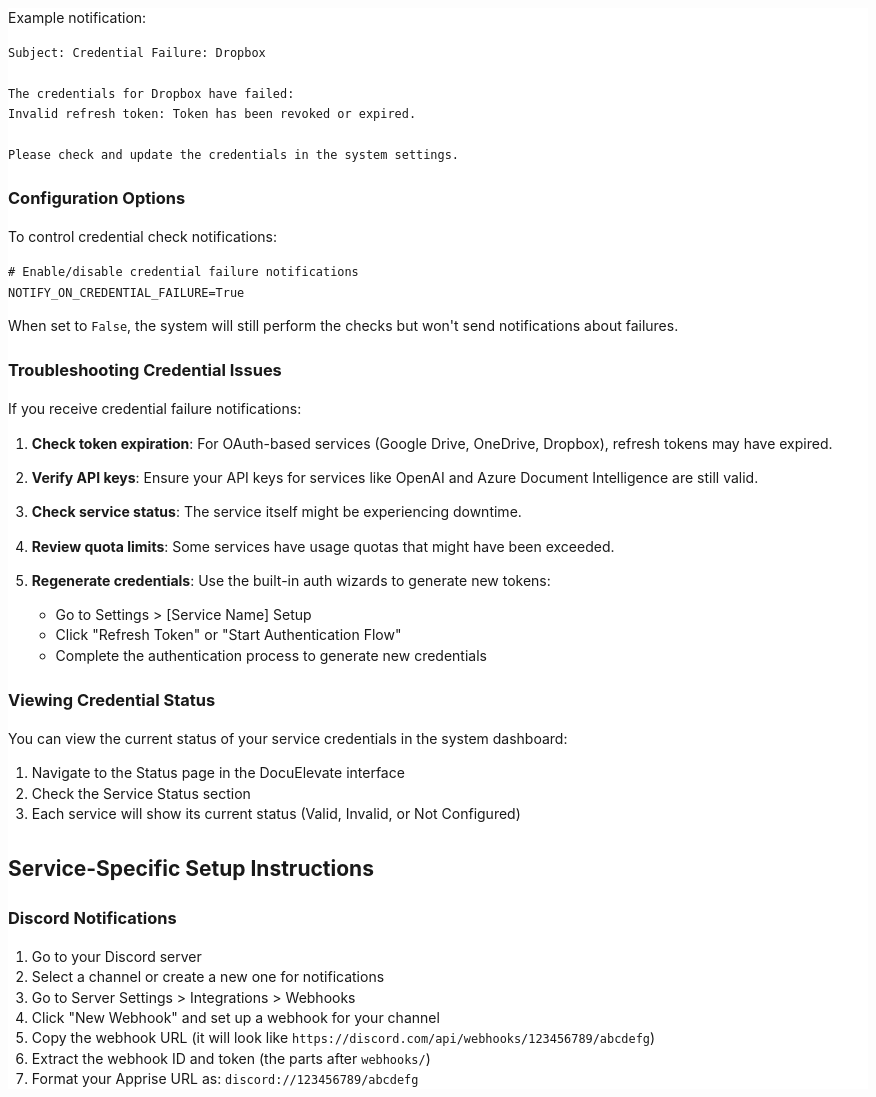 Example notification:
```
Subject: Credential Failure: Dropbox

The credentials for Dropbox have failed:
Invalid refresh token: Token has been revoked or expired.

Please check and update the credentials in the system settings.
```

### Configuration Options

To control credential check notifications:

```dotenv
# Enable/disable credential failure notifications
NOTIFY_ON_CREDENTIAL_FAILURE=True
```

When set to `False`, the system will still perform the checks but won't send notifications about failures.

### Troubleshooting Credential Issues

If you receive credential failure notifications:

1. **Check token expiration**: For OAuth-based services (Google Drive, OneDrive, Dropbox), refresh tokens may have expired.

2. **Verify API keys**: Ensure your API keys for services like OpenAI and Azure Document Intelligence are still valid.

3. **Check service status**: The service itself might be experiencing downtime.

4. **Review quota limits**: Some services have usage quotas that might have been exceeded.

5. **Regenerate credentials**: Use the built-in auth wizards to generate new tokens:
   - Go to Settings > [Service Name] Setup
   - Click "Refresh Token" or "Start Authentication Flow"
   - Complete the authentication process to generate new credentials

### Viewing Credential Status

You can view the current status of your service credentials in the system dashboard:

1. Navigate to the Status page in the DocuElevate interface
2. Check the Service Status section
3. Each service will show its current status (Valid, Invalid, or Not Configured)

## Service-Specific Setup Instructions

### Discord Notifications

1. Go to your Discord server
2. Select a channel or create a new one for notifications
3. Go to Server Settings > Integrations > Webhooks
4. Click "New Webhook" and set up a webhook for your channel
5. Copy the webhook URL (it will look like `https://discord.com/api/webhooks/123456789/abcdefg`)
6. Extract the webhook ID and token (the parts after `webhooks/`)
7. Format your Apprise URL as: `discord://123456789/abcdefg`
